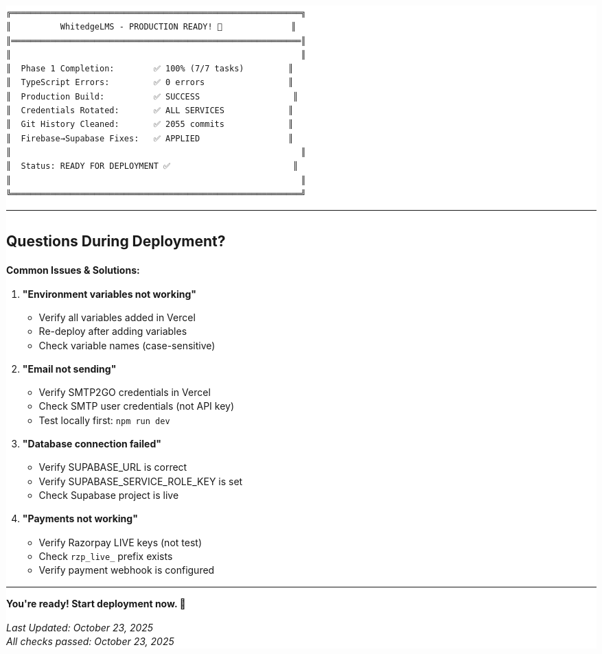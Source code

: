 ```
╔═══════════════════════════════════════════════════════════╗
║          WhitedgeLMS - PRODUCTION READY! 🚀              ║
║═══════════════════════════════════════════════════════════║
║                                                           ║
║  Phase 1 Completion:        ✅ 100% (7/7 tasks)         ║
║  TypeScript Errors:         ✅ 0 errors                 ║
║  Production Build:          ✅ SUCCESS                   ║
║  Credentials Rotated:       ✅ ALL SERVICES             ║
║  Git History Cleaned:       ✅ 2055 commits             ║
║  Firebase→Supabase Fixes:   ✅ APPLIED                  ║
║                                                           ║
║  Status: READY FOR DEPLOYMENT ✅                         ║
║                                                           ║
╚═══════════════════════════════════════════════════════════╝
```

---

## Questions During Deployment?

**Common Issues & Solutions:**

1. **"Environment variables not working"**
   - Verify all variables added in Vercel
   - Re-deploy after adding variables
   - Check variable names (case-sensitive)

2. **"Email not sending"**
   - Verify SMTP2GO credentials in Vercel
   - Check SMTP user credentials (not API key)
   - Test locally first: `npm run dev`

3. **"Database connection failed"**
   - Verify SUPABASE_URL is correct
   - Verify SUPABASE_SERVICE_ROLE_KEY is set
   - Check Supabase project is live

4. **"Payments not working"**
   - Verify Razorpay LIVE keys (not test)
   - Check `rzp_live_` prefix exists
   - Verify payment webhook is configured

---

**You're ready! Start deployment now. 🚀**

*Last Updated: October 23, 2025*  
*All checks passed: October 23, 2025*
